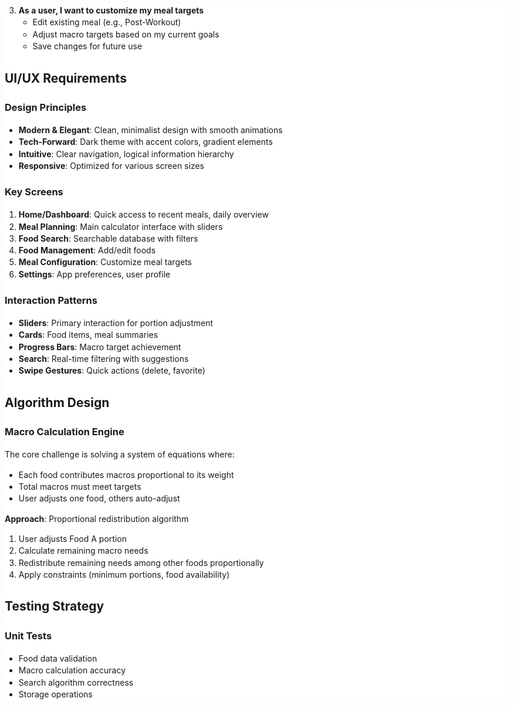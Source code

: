 3. **As a user, I want to customize my meal targets**
   - Edit existing meal (e.g., Post-Workout)
   - Adjust macro targets based on my current goals
   - Save changes for future use

## UI/UX Requirements

### Design Principles
- **Modern & Elegant**: Clean, minimalist design with smooth animations
- **Tech-Forward**: Dark theme with accent colors, gradient elements
- **Intuitive**: Clear navigation, logical information hierarchy
- **Responsive**: Optimized for various screen sizes

### Key Screens
1. **Home/Dashboard**: Quick access to recent meals, daily overview
2. **Meal Planning**: Main calculator interface with sliders
3. **Food Search**: Searchable database with filters
4. **Food Management**: Add/edit foods
5. **Meal Configuration**: Customize meal targets
6. **Settings**: App preferences, user profile

### Interaction Patterns
- **Sliders**: Primary interaction for portion adjustment
- **Cards**: Food items, meal summaries
- **Progress Bars**: Macro target achievement
- **Search**: Real-time filtering with suggestions
- **Swipe Gestures**: Quick actions (delete, favorite)

## Algorithm Design

### Macro Calculation Engine
The core challenge is solving a system of equations where:
- Each food contributes macros proportional to its weight
- Total macros must meet targets
- User adjusts one food, others auto-adjust

**Approach**: Proportional redistribution algorithm
1. User adjusts Food A portion
2. Calculate remaining macro needs
3. Redistribute remaining needs among other foods proportionally
4. Apply constraints (minimum portions, food availability)

## Testing Strategy

### Unit Tests
- Food data validation
- Macro calculation accuracy
- Search algorithm correctness
- Storage operations
